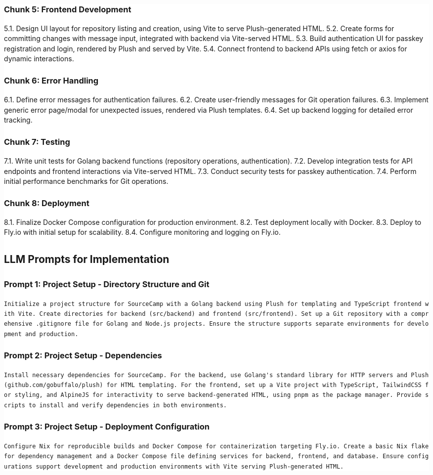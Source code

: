 ### Chunk 5: Frontend Development
5.1. Design UI layout for repository listing and creation, using Vite to serve Plush-generated HTML.
5.2. Create forms for committing changes with message input, integrated with backend via Vite-served HTML.
5.3. Build authentication UI for passkey registration and login, rendered by Plush and served by Vite.
5.4. Connect frontend to backend APIs using fetch or axios for dynamic interactions.

### Chunk 6: Error Handling
6.1. Define error messages for authentication failures.
6.2. Create user-friendly messages for Git operation failures.
6.3. Implement generic error page/modal for unexpected issues, rendered via Plush templates.
6.4. Set up backend logging for detailed error tracking.

### Chunk 7: Testing
7.1. Write unit tests for Golang backend functions (repository operations, authentication).
7.2. Develop integration tests for API endpoints and frontend interactions via Vite-served HTML.
7.3. Conduct security tests for passkey authentication.
7.4. Perform initial performance benchmarks for Git operations.

### Chunk 8: Deployment
8.1. Finalize Docker Compose configuration for production environment.
8.2. Test deployment locally with Docker.
8.3. Deploy to Fly.io with initial setup for scalability.
8.4. Configure monitoring and logging on Fly.io.

## LLM Prompts for Implementation

### Prompt 1: Project Setup - Directory Structure and Git
```text
Initialize a project structure for SourceCamp with a Golang backend using Plush for templating and TypeScript frontend with Vite. Create directories for backend (src/backend) and frontend (src/frontend). Set up a Git repository with a comprehensive .gitignore file for Golang and Node.js projects. Ensure the structure supports separate environments for development and production.
```

### Prompt 2: Project Setup - Dependencies
```text
Install necessary dependencies for SourceCamp. For the backend, use Golang's standard library for HTTP servers and Plush (github.com/gobuffalo/plush) for HTML templating. For the frontend, set up a Vite project with TypeScript, TailwindCSS for styling, and AlpineJS for interactivity to serve backend-generated HTML, using pnpm as the package manager. Provide scripts to install and verify dependencies in both environments.
```

### Prompt 3: Project Setup - Deployment Configuration
```text
Configure Nix for reproducible builds and Docker Compose for containerization targeting Fly.io. Create a basic Nix flake for dependency management and a Docker Compose file defining services for backend, frontend, and database. Ensure configurations support development and production environments with Vite serving Plush-generated HTML.
```
